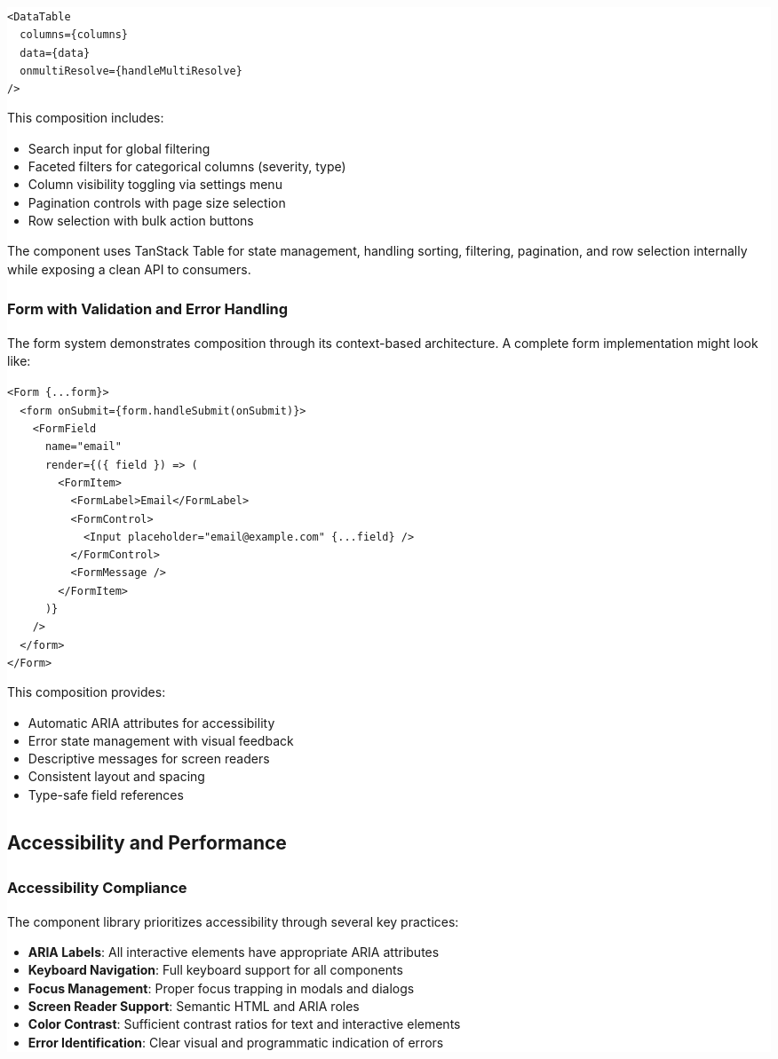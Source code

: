 ```tsx
<DataTable 
  columns={columns} 
  data={data}
  onmultiResolve={handleMultiResolve}
/>
```

This composition includes:
- Search input for global filtering
- Faceted filters for categorical columns (severity, type)
- Column visibility toggling via settings menu
- Pagination controls with page size selection
- Row selection with bulk action buttons

The component uses TanStack Table for state management, handling sorting, filtering, pagination, and row selection internally while exposing a clean API to consumers.

### Form with Validation and Error Handling
The form system demonstrates composition through its context-based architecture. A complete form implementation might look like:

```tsx
<Form {...form}>
  <form onSubmit={form.handleSubmit(onSubmit)}>
    <FormField
      name="email"
      render={({ field }) => (
        <FormItem>
          <FormLabel>Email</FormLabel>
          <FormControl>
            <Input placeholder="email@example.com" {...field} />
          </FormControl>
          <FormMessage />
        </FormItem>
      )}
    />
  </form>
</Form>
```

This composition provides:
- Automatic ARIA attributes for accessibility
- Error state management with visual feedback
- Descriptive messages for screen readers
- Consistent layout and spacing
- Type-safe field references

## Accessibility and Performance

### Accessibility Compliance
The component library prioritizes accessibility through several key practices:
- **ARIA Labels**: All interactive elements have appropriate ARIA attributes
- **Keyboard Navigation**: Full keyboard support for all components
- **Focus Management**: Proper focus trapping in modals and dialogs
- **Screen Reader Support**: Semantic HTML and ARIA roles
- **Color Contrast**: Sufficient contrast ratios for text and interactive elements
- **Error Identification**: Clear visual and programmatic indication of errors
